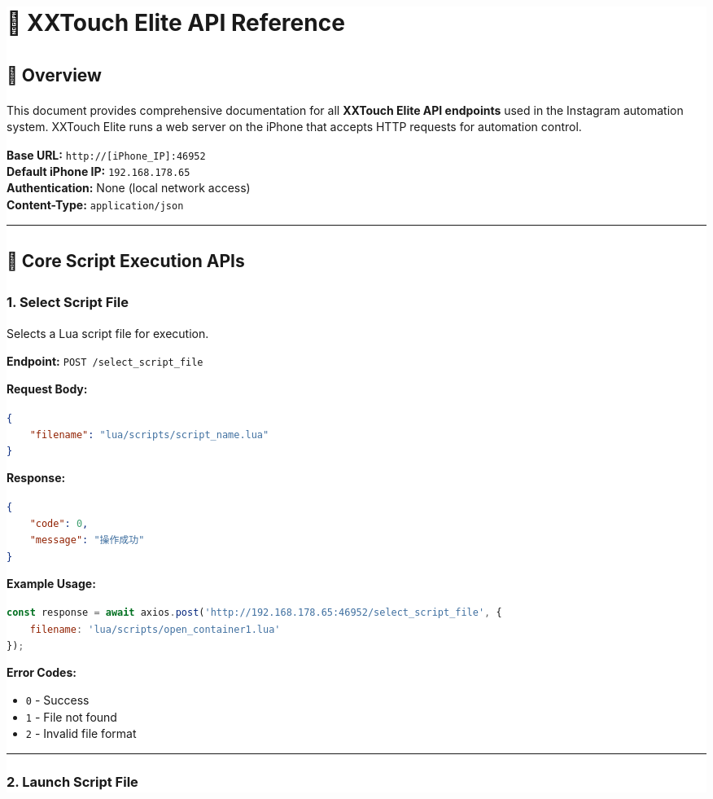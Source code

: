 # 📱 XXTouch Elite API Reference

## 🚀 Overview

This document provides comprehensive documentation for all **XXTouch Elite API endpoints** used in the Instagram automation system. XXTouch Elite runs a web server on the iPhone that accepts HTTP requests for automation control.

**Base URL:** `http://[iPhone_IP]:46952`  
**Default iPhone IP:** `192.168.178.65`  
**Authentication:** None (local network access)  
**Content-Type:** `application/json`

---

## 🔧 Core Script Execution APIs

### **1. Select Script File**

Selects a Lua script file for execution.

**Endpoint:** `POST /select_script_file`

**Request Body:**
```json
{
    "filename": "lua/scripts/script_name.lua"
}
```

**Response:**
```json
{
    "code": 0,
    "message": "操作成功"
}
```

**Example Usage:**
```javascript
const response = await axios.post('http://192.168.178.65:46952/select_script_file', {
    filename: 'lua/scripts/open_container1.lua'
});
```

**Error Codes:**
- `0` - Success
- `1` - File not found
- `2` - Invalid file format

---

### **2. Launch Script File**
